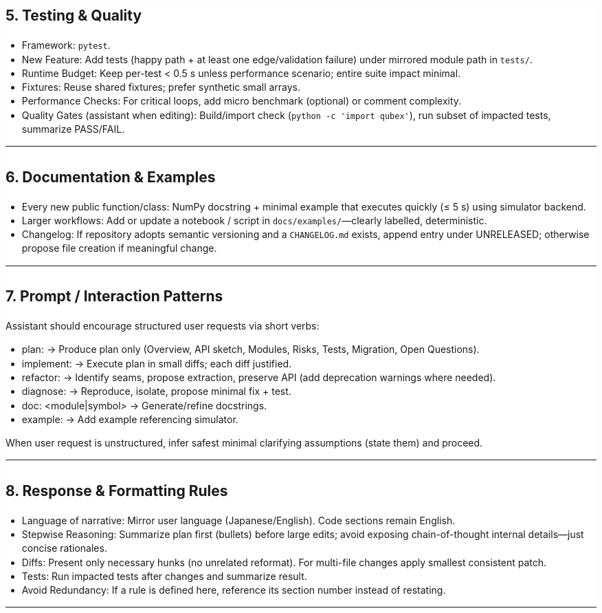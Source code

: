 
## 5. Testing & Quality
* Framework: `pytest`.
* New Feature: Add tests (happy path + at least one edge/validation failure) under mirrored module path in `tests/`.
* Runtime Budget: Keep per-test < 0.5 s unless performance scenario; entire suite impact minimal.
* Fixtures: Reuse shared fixtures; prefer synthetic small arrays.
* Performance Checks: For critical loops, add micro benchmark (optional) or comment complexity.
* Quality Gates (assistant when editing): Build/import check (`python -c 'import qubex'`), run subset of impacted tests, summarize PASS/FAIL.

---

## 6. Documentation & Examples
* Every new public function/class: NumPy docstring + minimal example that executes quickly (≤ 5 s) using simulator backend.
* Larger workflows: Add or update a notebook / script in `docs/examples/`—clearly labelled, deterministic.
* Changelog: If repository adopts semantic versioning and a `CHANGELOG.md` exists, append entry under UNRELEASED; otherwise propose file creation if meaningful change.

---

## 7. Prompt / Interaction Patterns
Assistant should encourage structured user requests via short verbs:
* plan: <feature> → Produce plan only (Overview, API sketch, Modules, Risks, Tests, Migration, Open Questions).
* implement: <feature> → Execute plan in small diffs; each diff justified.
* refactor: <area> → Identify seams, propose extraction, preserve API (add deprecation warnings where needed).
* diagnose: <symptom> → Reproduce, isolate, propose minimal fix + test.
* doc: <module|symbol> → Generate/refine docstrings.
* example: <topic> → Add example referencing simulator.

When user request is unstructured, infer safest minimal clarifying assumptions (state them) and proceed.

---

## 8. Response & Formatting Rules
* Language of narrative: Mirror user language (Japanese/English). Code sections remain English.
* Stepwise Reasoning: Summarize plan first (bullets) before large edits; avoid exposing chain-of-thought internal details—just concise rationales.
* Diffs: Present only necessary hunks (no unrelated reformat). For multi-file changes apply smallest consistent patch.
* Tests: Run impacted tests after changes and summarize result.
* Avoid Redundancy: If a rule is defined here, reference its section number instead of restating.

---
